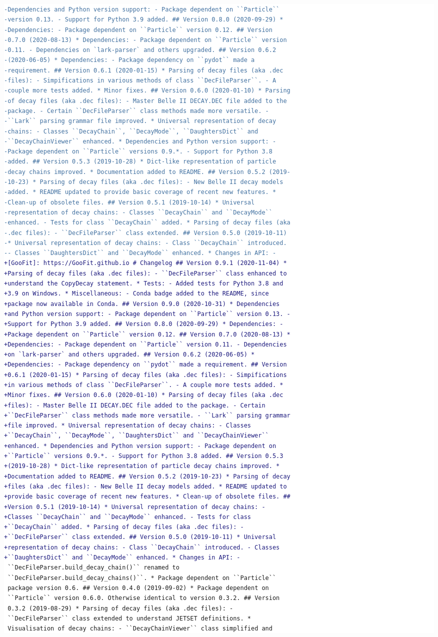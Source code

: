 ```diff
-Dependencies and Python version support: - Package dependent on ``Particle``
-version 0.13. - Support for Python 3.9 added. ## Version 0.8.0 (2020-09-29) *
-Dependencies: - Package dependent on ``Particle`` version 0.12. ## Version
-0.7.0 (2020-08-13) * Dependencies: - Package dependent on ``Particle`` version
-0.11. - Dependencies on `lark-parser` and others upgraded. ## Version 0.6.2
-(2020-06-05) * Dependencies: - Package dependency on ``pydot`` made a
-requirement. ## Version 0.6.1 (2020-01-15) * Parsing of decay files (aka .dec
-files): - Simpifications in various methods of class ``DecFileParser``. - A
-couple more tests added. * Minor fixes. ## Version 0.6.0 (2020-01-10) * Parsing
-of decay files (aka .dec files): - Master Belle II DECAY.DEC file added to the
-package. - Certain ``DecFileParser`` class methods made more versatile. -
-``Lark`` parsing grammar file improved. * Universal representation of decay
-chains: - Classes ``DecayChain``, ``DecayMode``, ``DaughtersDict`` and
-``DecayChainViewer`` enhanced. * Dependencies and Python version support: -
-Package dependent on ``Particle`` versions 0.9.*. - Support for Python 3.8
-added. ## Version 0.5.3 (2019-10-28) * Dict-like representation of particle
-decay chains improved. * Documentation added to README. ## Version 0.5.2 (2019-
-10-23) * Parsing of decay files (aka .dec files): - New Belle II decay models
-added. * README updated to provide basic coverage of recent new features. *
-Clean-up of obsolete files. ## Version 0.5.1 (2019-10-14) * Universal
-representation of decay chains: - Classes ``DecayChain`` and ``DecayMode``
-enhanced. - Tests for class ``DecayChain`` added. * Parsing of decay files (aka
-.dec files): - ``DecFileParser`` class extended. ## Version 0.5.0 (2019-10-11)
-* Universal representation of decay chains: - Class ``DecayChain`` introduced.
-- Classes ``DaughtersDict`` and ``DecayMode`` enhanced. * Changes in API: -
+[GooFit]: https://GooFit.github.io # Changelog ## Version 0.9.1 (2020-11-04) *
+Parsing of decay files (aka .dec files): - ``DecFileParser`` class enhanced to
+understand the CopyDecay statement. * Tests: - Added tests for Python 3.8 and
+3.9 on Windows. * Miscellaneous: - Conda badge added to the README, since
+package now available in Conda. ## Version 0.9.0 (2020-10-31) * Dependencies
+and Python version support: - Package dependent on ``Particle`` version 0.13. -
+Support for Python 3.9 added. ## Version 0.8.0 (2020-09-29) * Dependencies: -
+Package dependent on ``Particle`` version 0.12. ## Version 0.7.0 (2020-08-13) *
+Dependencies: - Package dependent on ``Particle`` version 0.11. - Dependencies
+on `lark-parser` and others upgraded. ## Version 0.6.2 (2020-06-05) *
+Dependencies: - Package dependency on ``pydot`` made a requirement. ## Version
+0.6.1 (2020-01-15) * Parsing of decay files (aka .dec files): - Simpifications
+in various methods of class ``DecFileParser``. - A couple more tests added. *
+Minor fixes. ## Version 0.6.0 (2020-01-10) * Parsing of decay files (aka .dec
+files): - Master Belle II DECAY.DEC file added to the package. - Certain
+``DecFileParser`` class methods made more versatile. - ``Lark`` parsing grammar
+file improved. * Universal representation of decay chains: - Classes
+``DecayChain``, ``DecayMode``, ``DaughtersDict`` and ``DecayChainViewer``
+enhanced. * Dependencies and Python version support: - Package dependent on
+``Particle`` versions 0.9.*. - Support for Python 3.8 added. ## Version 0.5.3
+(2019-10-28) * Dict-like representation of particle decay chains improved. *
+Documentation added to README. ## Version 0.5.2 (2019-10-23) * Parsing of decay
+files (aka .dec files): - New Belle II decay models added. * README updated to
+provide basic coverage of recent new features. * Clean-up of obsolete files. ##
+Version 0.5.1 (2019-10-14) * Universal representation of decay chains: -
+Classes ``DecayChain`` and ``DecayMode`` enhanced. - Tests for class
+``DecayChain`` added. * Parsing of decay files (aka .dec files): -
+``DecFileParser`` class extended. ## Version 0.5.0 (2019-10-11) * Universal
+representation of decay chains: - Class ``DecayChain`` introduced. - Classes
+``DaughtersDict`` and ``DecayMode`` enhanced. * Changes in API: -
 ``DecFileParser.build_decay_chain()`` renamed to
 ``DecFileParser.build_decay_chains()``. * Package dependent on ``Particle``
 package version 0.6. ## Version 0.4.0 (2019-09-02) * Package dependent on
 ``Particle`` version 0.6.0. Otherwise identical to version 0.3.2. ## Version
 0.3.2 (2019-08-29) * Parsing of decay files (aka .dec files): -
 ``DecFileParser`` class extended to understand JETSET definitions. *
 Visualisation of decay chains: - ``DecayChainViewer`` class simplified and
```